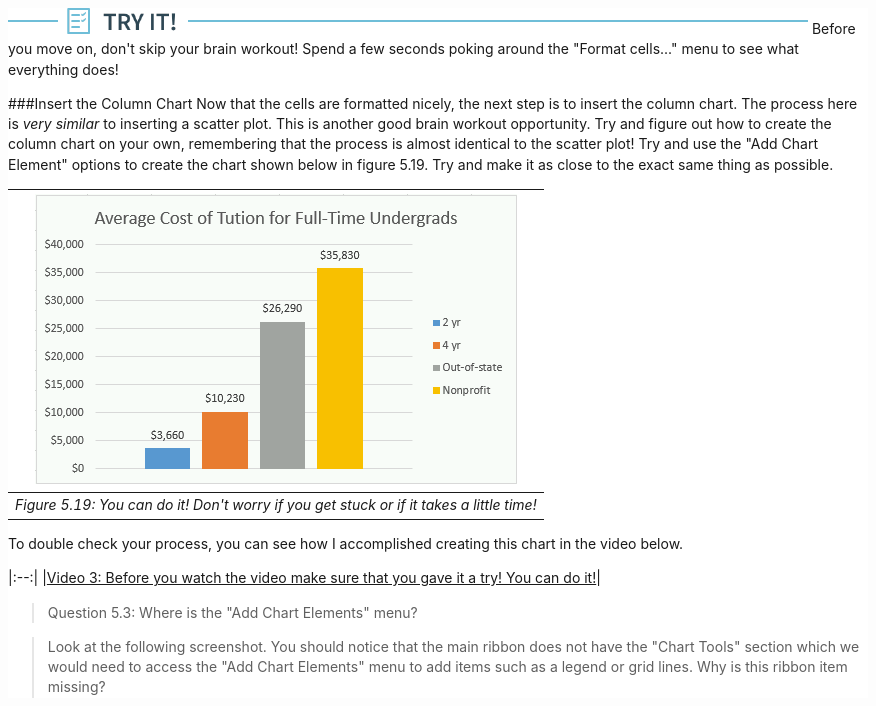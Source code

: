 

![](media/try_it.png)
Before you move on, don't skip your brain workout! Spend a few seconds poking around the "Format cells..." menu to see what everything does!

###Insert the Column Chart
Now that the cells are formatted nicely, the next step is to insert the column chart. The process here is *very similar* to inserting a scatter plot. This is another good brain workout opportunity. Try and figure out how to create the column chart on your own, remembering that the process is almost identical to the scatter plot! Try and use the "Add Chart Element" options to create the chart shown below in figure 5.19. Try and make it as close to the exact same thing as possible.

|![fig5.19](media/figure_5.19.png)|
|:---:|
|*Figure 5.19: You can do it! Don't worry if you get stuck or if it takes a little time!*|

To double check your process, you can see how I accomplished creating this chart in the video below.

|:--:|
|[Video 3: Before you watch the video make sure that you gave it a try! You can do it!](https://www.youtube.com/watch?v=zzl9XJoRwEk&feature=emb_logo)|


>Question 5.3: Where is the "Add Chart Elements" menu?

>Look at the following screenshot. You should notice that the main ribbon does not have the "Chart Tools" section which we would need to access the "Add Chart Elements" menu to add items such as a legend or grid lines. Why is this ribbon item missing?